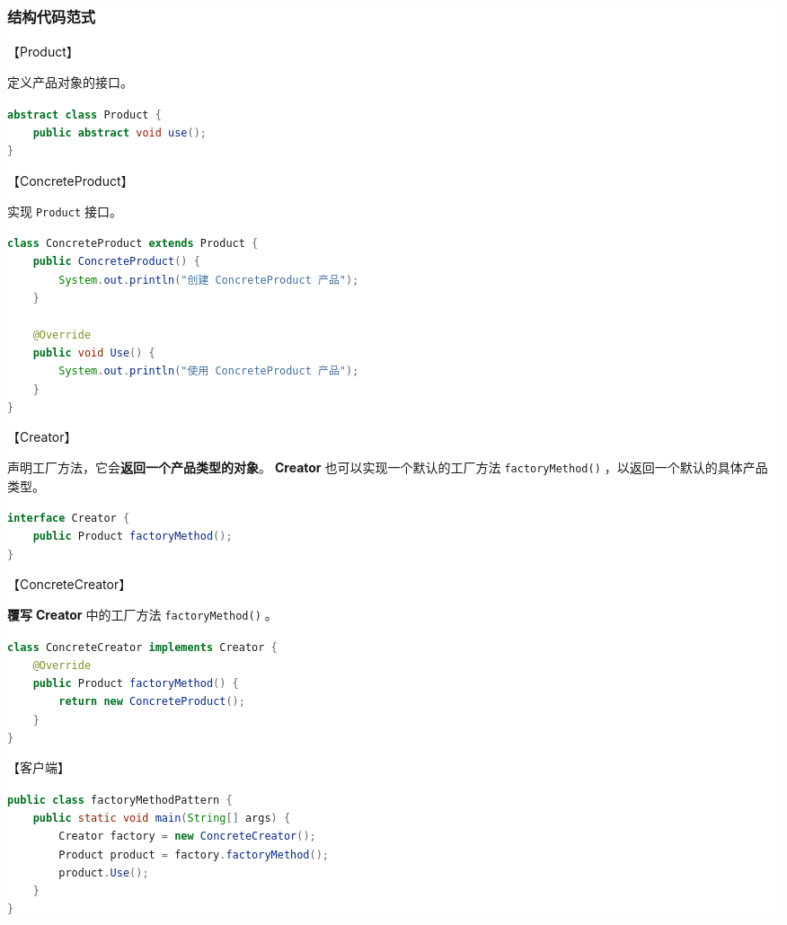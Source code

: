 ### 结构代码范式

【Product】

定义产品对象的接口。

```java
abstract class Product {
    public abstract void use();
}
```

【ConcreteProduct】

实现 `Product` 接口。

```java
class ConcreteProduct extends Product {
    public ConcreteProduct() {
        System.out.println("创建 ConcreteProduct 产品");
    }

    @Override
    public void Use() {
        System.out.println("使用 ConcreteProduct 产品");
    }
}
```

【Creator】

声明工厂方法，它会**返回一个产品类型的对象**。 **Creator** 也可以实现一个默认的工厂方法 `factoryMethod()` ，以返回一个默认的具体产品类型。

```java
interface Creator {
    public Product factoryMethod();
}
```

【ConcreteCreator】

**覆写** **Creator** 中的工厂方法 `factoryMethod()` 。

```java
class ConcreteCreator implements Creator {
    @Override
    public Product factoryMethod() {
        return new ConcreteProduct();
    }
}
```

【客户端】

```java
public class factoryMethodPattern {
    public static void main(String[] args) {
        Creator factory = new ConcreteCreator();
        Product product = factory.factoryMethod();
        product.Use();
    }
}
```
